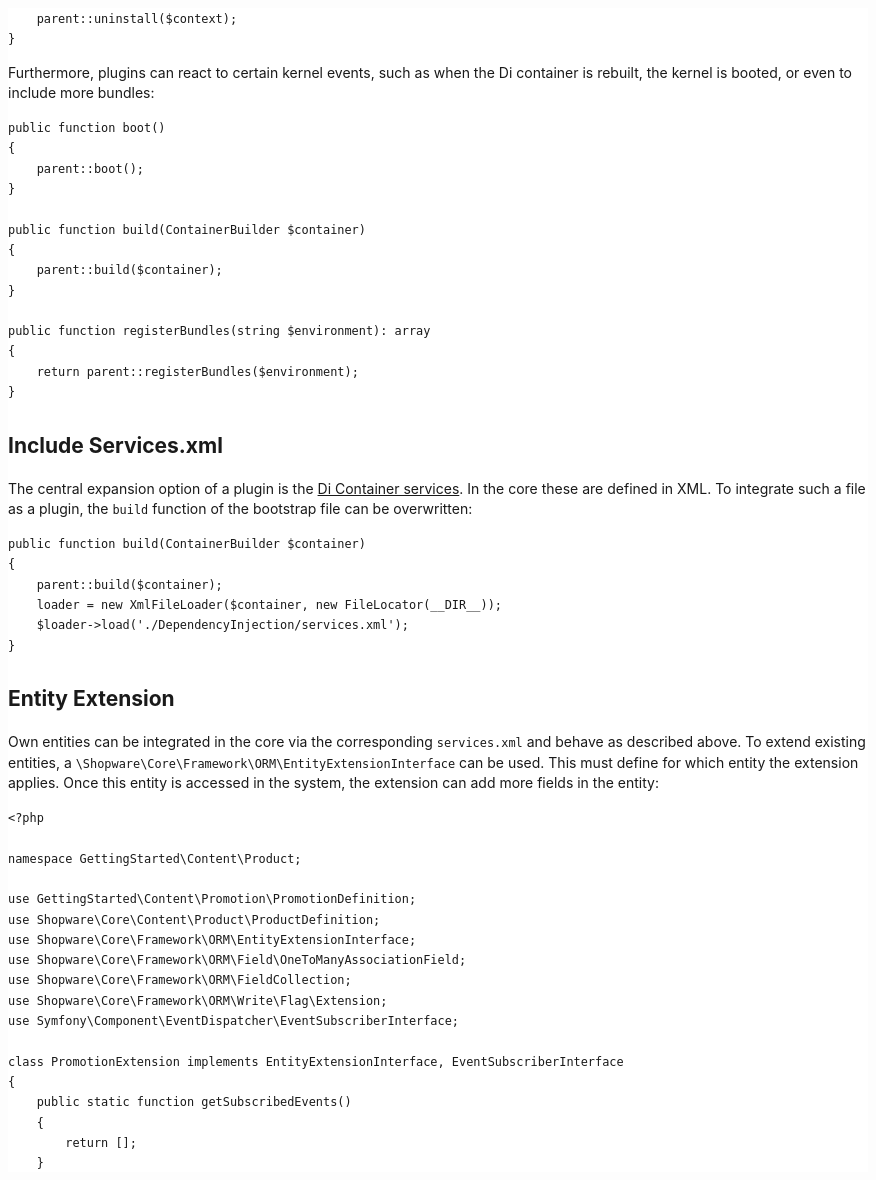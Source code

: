 ```
    parent::uninstall($context);
}
``` 

Furthermore, plugins can react to certain kernel events, such as when the Di container is rebuilt, 
the kernel is booted, or even to include more bundles:
```
public function boot()
{
    parent::boot();
}

public function build(ContainerBuilder $container)
{
    parent::build($container);
}

public function registerBundles(string $environment): array
{
    return parent::registerBundles($environment);
}
```

## Include Services.xml
The central expansion option of a plugin is the 
[Di Container services](https://symfony.com/doc/current/service_container.html). 
In the core these are defined in XML. To integrate such a file as a plugin, 
the `build` function of the bootstrap file can be overwritten:
```
public function build(ContainerBuilder $container)
{
    parent::build($container);
    loader = new XmlFileLoader($container, new FileLocator(__DIR__));
    $loader->load('./DependencyInjection/services.xml');
}
``` 

## Entity Extension
Own entities can be integrated in the core via the corresponding `services.xml` 
and behave as described above. To extend existing entities, 
a `\Shopware\Core\Framework\ORM\EntityExtensionInterface` can be used.
This must define for which entity the extension applies. 
Once this entity is accessed in the system, the extension can add more fields in the entity:
```
<?php

namespace GettingStarted\Content\Product;

use GettingStarted\Content\Promotion\PromotionDefinition;
use Shopware\Core\Content\Product\ProductDefinition;
use Shopware\Core\Framework\ORM\EntityExtensionInterface;
use Shopware\Core\Framework\ORM\Field\OneToManyAssociationField;
use Shopware\Core\Framework\ORM\FieldCollection;
use Shopware\Core\Framework\ORM\Write\Flag\Extension;
use Symfony\Component\EventDispatcher\EventSubscriberInterface;

class PromotionExtension implements EntityExtensionInterface, EventSubscriberInterface
{
    public static function getSubscribedEvents()
    {
        return [];
    }

```